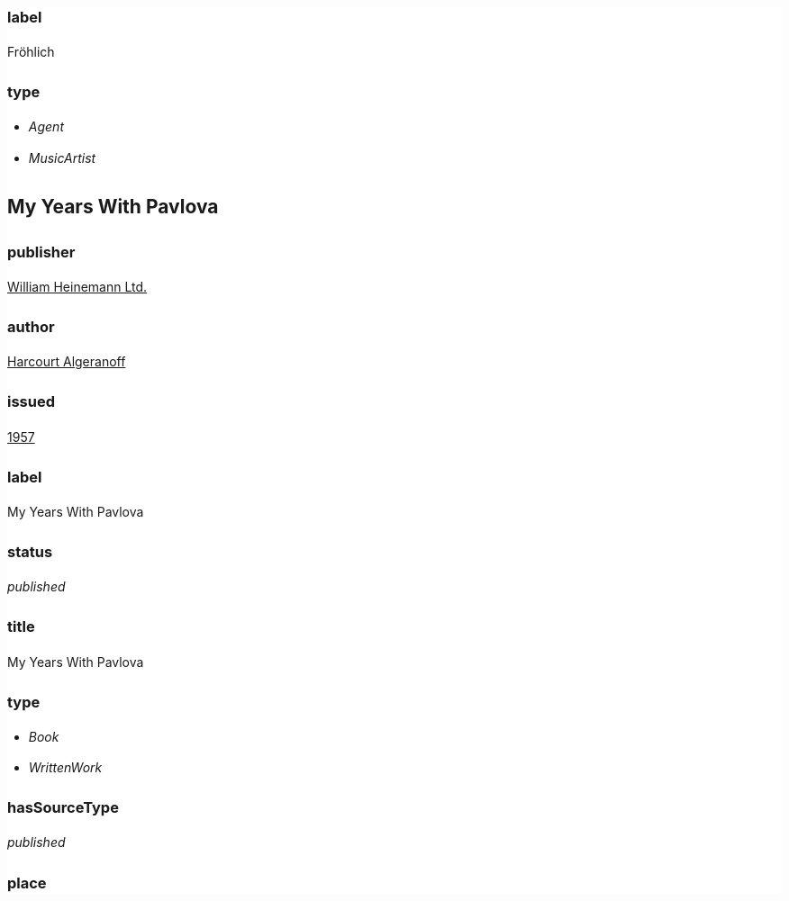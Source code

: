 ### label


Fröhlich

### type

 - *Agent*

 - *MusicArtist*

## My Years With Pavlova

### publisher


[William Heinemann Ltd.](#William-Heinemann-Ltd.)

### author


[Harcourt Algeranoff](#Harcourt-Algeranoff)

### issued


[1957](#1957)

### label


My Years With Pavlova

### status


*published*

### title


My Years With Pavlova

### type

 - *Book*

 - *WrittenWork*

### hasSourceType


*published*

### place

